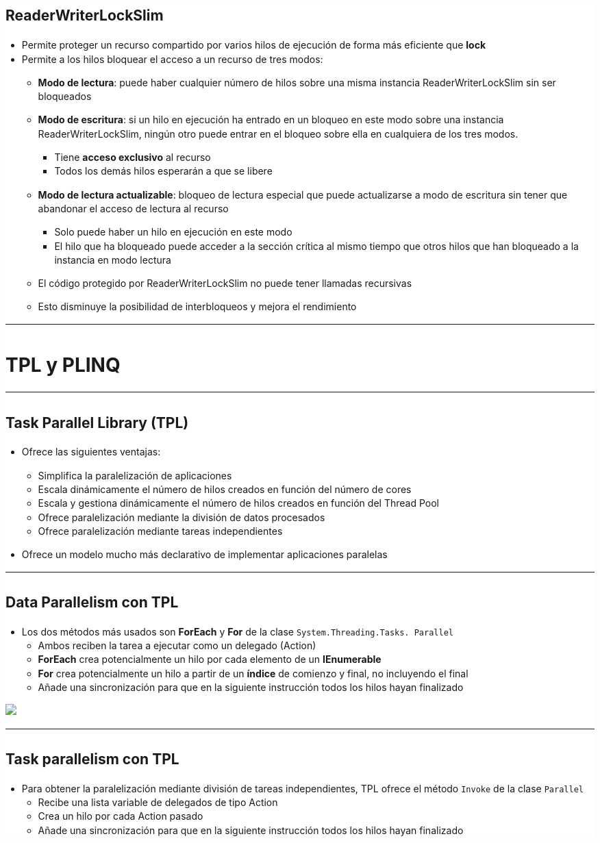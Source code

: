 ## ReaderWriterLockSlim
- Permite proteger un recurso compartido por varios hilos de ejecución de forma más eficiente que **lock**
- Permite a los hilos bloquear el acceso a un recurso de tres modos:
	- **Modo de lectura**: puede haber cualquier número de hilos sobre una misma instancia ReaderWriterLockSlim sin ser bloqueados
	- **Modo de escritura**: si un hilo en ejecución ha entrado en un bloqueo en este modo sobre una instancia ReaderWriterLockSlim, ningún otro puede entrar en el bloqueo sobre ella en cualquiera de los tres modos.
		- Tiene **acceso exclusivo** al recurso
		- Todos los demás hilos esperarán a que se libere	
	- **Modo de lectura actualizable**: bloqueo de lectura especial que puede actualizarse a modo de escritura sin tener que abandonar el acceso de lectura al recurso
		- Solo puede haber un hilo en ejecución en este modo
		- El hilo que ha bloqueado puede acceder a la sección crítica al mismo tiempo que otros hilos que han bloqueado a la instancia en modo lectura
	
	- El código protegido por ReaderWriterLockSlim no puede tener llamadas recursivas
	- Esto disminuye la posibilidad de interbloqueos y mejora el rendimiento

---
# TPL y PLINQ
---
## Task Parallel Library (TPL)
- Ofrece las siguientes ventajas:
	- Simplifica la paralelización de aplicaciones
	- Escala dinámicamente el número de hilos creados en función del número de cores
	- Escala y gestiona dinámicamente el número de hilos creados en función del Thread Pool
	- Ofrece paralelización mediante la división de datos procesados
	- Ofrece paralelización mediante tareas independientes

- Ofrece un modelo mucho más declarativo de implementar aplicaciones paralelas

---
## Data Parallelism con TPL
- Los dos métodos más usados son **ForEach** y **For** de la clase `System.Threading.Tasks. Parallel`
	- Ambos reciben la tarea a ejecutar como un delegado (Action)
	- **ForEach** crea potencialmente un hilo por cada elemento de un **IEnumerable**
	- **For** crea potencialmente un hilo a partir de un **índice** de comienzo y final, no incluyendo el final
	- Añade una sincronización para que en la siguiente instrucción todos los hilos hayan finalizado

![](./img/data%20parallelism%20tpl.png)

---
## Task parallelism con TPL
- Para obtener la paralelización mediante división de tareas independientes, TPL ofrece el método `Invoke` de la clase `Parallel`
	- Recibe una lista variable de delegados de tipo Action
	- Crea un hilo por cada Action pasado
	- Añade una sincronización para que en la siguiente instrucción todos los hilos hayan finalizado
